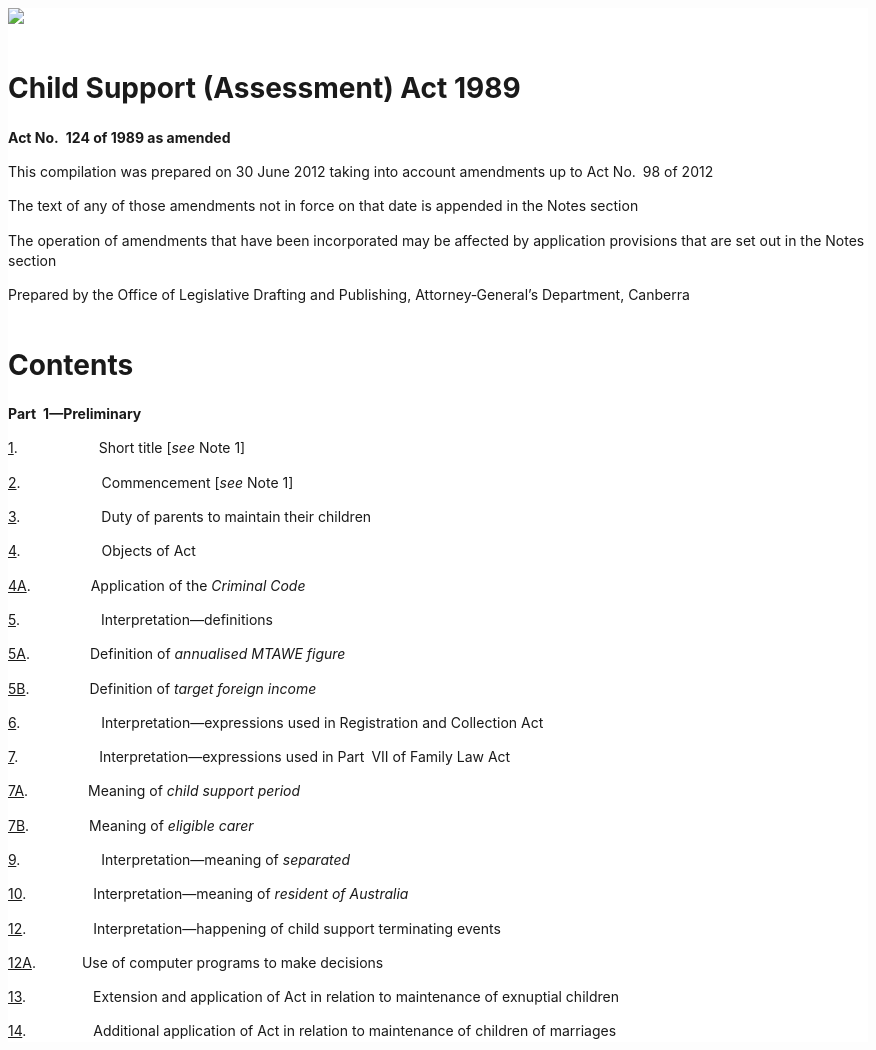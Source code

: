 ![](http://www.comlaw.gov.au/Details/C2012C00611/Html/32e93191-9edf-40da-82bb-c6a259ae8797_files/image001.gif)

# Child Support (Assessment) Act 1989

**Act No. 124 of 1989 as amended**

This compilation was prepared on 30 June 2012
 taking into account amendments up to Act No. 98 of 2012

The text of any of those amendments not in force
 on that date is appended in the Notes section

The operation of amendments that have been incorporated may be 
 affected by application provisions that are set out in the Notes section

Prepared by the Office of Legislative Drafting and Publishing,
 Attorney‑General’s Department, Canberra

# Contents

**Part 1—Preliminary**

[1](#1).            Short title [_see_ Note 1]

[2](#2).            Commencement [_see_ Note 1]

[3](#3).            Duty of parents to maintain their children

[4](#4).            Objects of Act

[4A](#4A).         Application of the _Criminal Code_

[5](#5).            Interpretation—definitions

[5A](#5A).         Definition of _annualised MTAWE figure_

[5B](#5B).         Definition of _target foreign income_

[6](#6).            Interpretation—expressions used in Registration and Collection Act

[7](#7).            Interpretation—expressions used in Part VII of Family Law Act

[7A](#7A).         Meaning of _child support period_

[7B](#7B).         Meaning of _eligible carer_

[9](#9).            Interpretation—meaning of _separated_

[10](#10).          Interpretation—meaning of _resident of Australia_

[12](#12).          Interpretation—happening of child support terminating events

[12A](#12A).       Use of computer programs to make decisions

[13](#13).          Extension and application of Act in relation to maintenance of exnuptial children

[14](#14).          Additional application of Act in relation to maintenance of children of marriages
